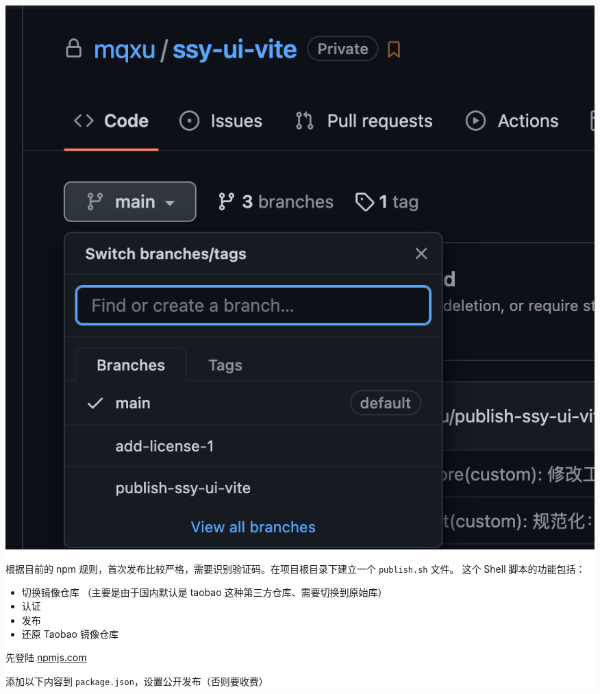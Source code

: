 ![](./FILES/10.md/772477ee.png)

根据目前的 npm 规则，首次发布比较严格，需要识别验证码。在项目根目录下建立一个 `publish.sh` 文件。 这个 Shell 脚本的功能包括：

- 切换镜像仓库 （主要是由于国内默认是 taobao 这种第三方仓库、需要切换到原始库）
- 认证
- 发布
- 还原 Taobao 镜像仓库

先登陆 [npmjs.com](https://www.npmjs.com/)

添加以下内容到 `package.json`，设置公开发布（否则要收费）
